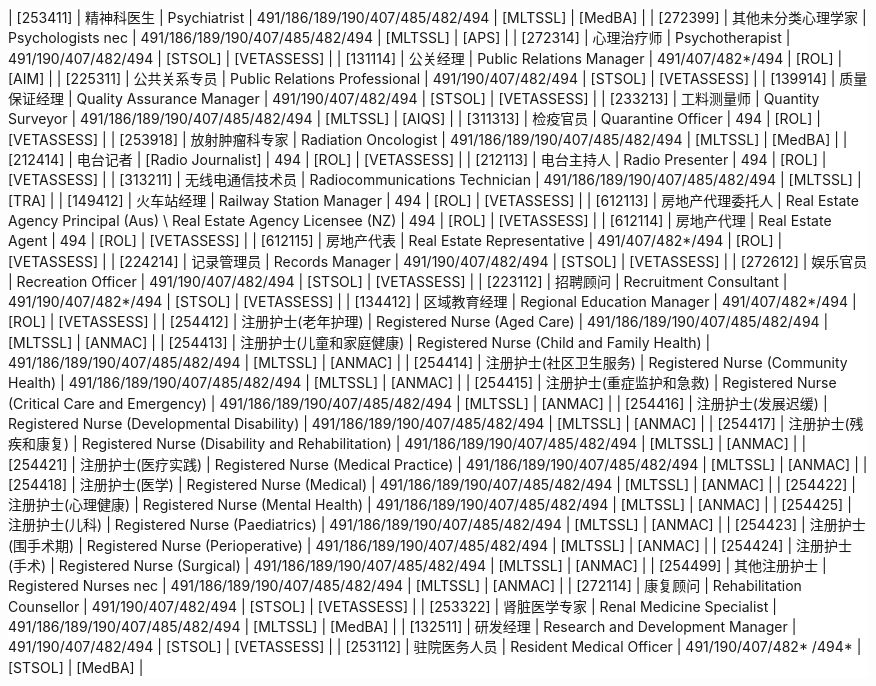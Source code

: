 | [253411] | 精神科医生 | Psychiatrist | 491/186/189/190/407/485/482/494 | [MLTSSL] | [MedBA] |
| [272399] | 其他未分类心理学家 | Psychologists nec | 491/186/189/190/407/485/482/494 | [MLTSSL] | [APS] |
| [272314] | 心理治疗师 | Psychotherapist | 491/190/407/482/494 | [STSOL] | [VETASSESS] |
| [131114] | 公关经理 | Public Relations Manager | 491/407/482*/494 | [ROL] | [AIM] |
| [225311] | 公共关系专员 | Public Relations Professional | 491/190/407/482/494 | [STSOL] | [VETASSESS] |
| [139914] | 质量保证经理 | Quality Assurance Manager | 491/190/407/482/494 | [STSOL] | [VETASSESS] |
| [233213] | 工料测量师 | Quantity Surveyor | 491/186/189/190/407/485/482/494 | [MLTSSL] | [AIQS] |
| [311313] | 检疫官员 | Quarantine Officer | 494 | [ROL] | [VETASSESS] |
| [253918] | 放射肿瘤科专家 | Radiation Oncologist | 491/186/189/190/407/485/482/494 | [MLTSSL] | [MedBA] |
| [212414] | 电台记者 | [Radio Journalist] | 494 | [ROL] | [VETASSESS] |
| [212113] | 电台主持人 | Radio Presenter | 494 | [ROL] | [VETASSESS] |
| [313211] | 无线电通信技术员 | Radiocommunications Technician | 491/186/189/190/407/485/482/494 | [MLTSSL] | [TRA] |
| [149412] | 火车站经理 | Railway Station Manager | 494 | [ROL] | [VETASSESS] |
| [612113] | 房地产代理委托人 | Real Estate Agency Principal (Aus) \ Real Estate Agency Licensee (NZ) | 494 | [ROL] | [VETASSESS] |
| [612114] | 房地产代理 | Real Estate Agent | 494 | [ROL] | [VETASSESS] |
| [612115] | 房地产代表 | Real Estate Representative | 491/407/482*/494 | [ROL] | [VETASSESS] |
| [224214] | 记录管理员 | Records Manager | 491/190/407/482/494 | [STSOL] | [VETASSESS] |
| [272612] | 娱乐官员 | Recreation Officer | 491/190/407/482/494 | [STSOL] | [VETASSESS] |
| [223112] | 招聘顾问 | Recruitment Consultant | 491/190/407/482*/494 | [STSOL] | [VETASSESS] |
| [134412] | 区域教育经理 | Regional Education Manager | 491/407/482*/494 | [ROL] | [VETASSESS] |
| [254412] | 注册护士(老年护理) | Registered Nurse (Aged Care) | 491/186/189/190/407/485/482/494 | [MLTSSL] | [ANMAC] |
| [254413] | 注册护士(儿童和家庭健康)  | Registered Nurse (Child and Family Health) | 491/186/189/190/407/485/482/494 | [MLTSSL] | [ANMAC] |
| [254414] | 注册护士(社区卫生服务) | Registered Nurse (Community Health) | 491/186/189/190/407/485/482/494 | [MLTSSL] | [ANMAC] |
| [254415] | 注册护士(重症监护和急救) | Registered Nurse (Critical Care and Emergency) | 491/186/189/190/407/485/482/494 | [MLTSSL] | [ANMAC] |
| [254416] | 注册护士(发展迟缓) | Registered Nurse (Developmental Disability) | 491/186/189/190/407/485/482/494 | [MLTSSL] | [ANMAC] |
| [254417] | 注册护士(残疾和康复) | Registered Nurse (Disability and Rehabilitation) | 491/186/189/190/407/485/482/494 | [MLTSSL] | [ANMAC] |
| [254421] | 注册护士(医疗实践) | Registered Nurse (Medical Practice) | 491/186/189/190/407/485/482/494 | [MLTSSL] | [ANMAC] |
| [254418] | 注册护士(医学) | Registered Nurse (Medical) | 491/186/189/190/407/485/482/494 | [MLTSSL] | [ANMAC] |
| [254422] | 注册护士(心理健康)  | Registered Nurse (Mental Health) | 491/186/189/190/407/485/482/494 | [MLTSSL] | [ANMAC] | 
| [254425] | 注册护士(儿科) | Registered Nurse (Paediatrics) | 491/186/189/190/407/485/482/494 | [MLTSSL] | [ANMAC] |
| [254423] | 注册护士(围手术期) | Registered Nurse (Perioperative) | 491/186/189/190/407/485/482/494 | [MLTSSL] | [ANMAC] |
| [254424] | 注册护士(手术) | Registered Nurse (Surgical) | 491/186/189/190/407/485/482/494 | [MLTSSL] | [ANMAC] |
| [254499] | 其他注册护士 | Registered Nurses nec | 491/186/189/190/407/485/482/494 | [MLTSSL] | [ANMAC] |
| [272114] | 康复顾问 | Rehabilitation Counsellor | 491/190/407/482/494 | [STSOL] | [VETASSESS] |
| [253322] | 肾脏医学专家 | Renal Medicine Specialist | 491/186/189/190/407/485/482/494 | [MLTSSL] | [MedBA] |
| [132511] | 研发经理 | Research and Development Manager | 491/190/407/482/494 | [STSOL] | [VETASSESS] |
| [253112] | 驻院医务人员 | Resident Medical Officer | 491/190/407/482* /494* | [STSOL] | [MedBA] |

[141999]: http://bbs.fcgvisa.com/t/flyabroad/1093?target=blank
[221111]: http://bbs.fcgvisa.com/t/flyabroad/895?target=blank
[224111]: http://bbs.fcgvisa.com/t/flyabroad/921?target=blank
[252211]: http://bbs.fcgvisa.com/t/flyabroad/1453?target=blank